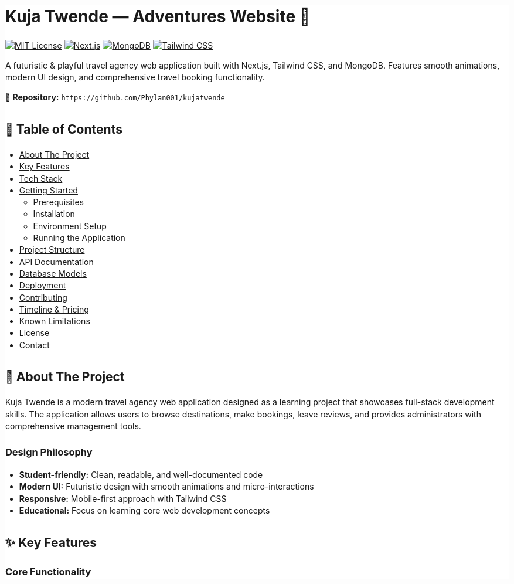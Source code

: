 # Kuja Twende — Adventures Website 🚀

[![MIT License](https://img.shields.io/badge/License-MIT-green.svg)](https://choosealicense.com/licenses/mit/)
[![Next.js](https://img.shields.io/badge/Next.js-13+-black)](https://nextjs.org/)
[![MongoDB](https://img.shields.io/badge/MongoDB-Atlas-green)](https://www.mongodb.com/)
[![Tailwind CSS](https://img.shields.io/badge/Tailwind_CSS-38B2AC?style=flat&logo=tailwind-css&logoColor=white)](https://tailwindcss.com/)

A futuristic & playful travel agency web application built with Next.js, Tailwind CSS, and MongoDB. Features smooth animations, modern UI design, and comprehensive travel booking functionality.

**🔗 Repository:** `https://github.com/Phylan001/kujatwende`

## 📖 Table of Contents

- [About The Project](#about-the-project)
- [Key Features](#key-features)
- [Tech Stack](#tech-stack)
- [Getting Started](#getting-started)
  - [Prerequisites](#prerequisites)
  - [Installation](#installation)
  - [Environment Setup](#environment-setup)
  - [Running the Application](#running-the-application)
- [Project Structure](#project-structure)
- [API Documentation](#api-documentation)
- [Database Models](#database-models)
- [Deployment](#deployment)
- [Contributing](#contributing)
- [Timeline & Pricing](#timeline--pricing)
- [Known Limitations](#known-limitations)
- [License](#license)
- [Contact](#contact)

## 🌟 About The Project

Kuja Twende is a modern travel agency web application designed as a learning project that showcases full-stack development skills. The application allows users to browse destinations, make bookings, leave reviews, and provides administrators with comprehensive management tools.

### Design Philosophy

- **Student-friendly:** Clean, readable, and well-documented code
- **Modern UI:** Futuristic design with smooth animations and micro-interactions
- **Responsive:** Mobile-first approach with Tailwind CSS
- **Educational:** Focus on learning core web development concepts

## ✨ Key Features

### Core Functionality
